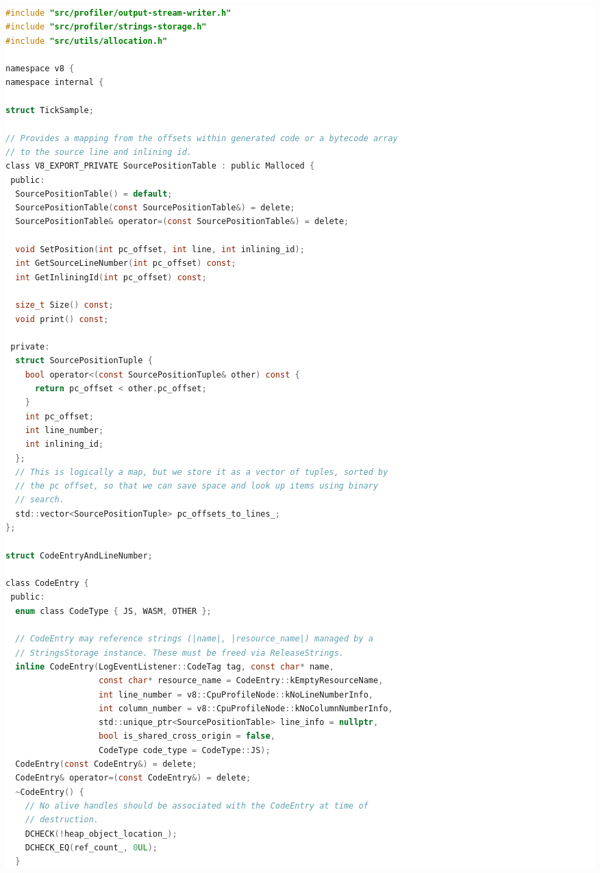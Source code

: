 ```c
#include "src/profiler/output-stream-writer.h"
#include "src/profiler/strings-storage.h"
#include "src/utils/allocation.h"

namespace v8 {
namespace internal {

struct TickSample;

// Provides a mapping from the offsets within generated code or a bytecode array
// to the source line and inlining id.
class V8_EXPORT_PRIVATE SourcePositionTable : public Malloced {
 public:
  SourcePositionTable() = default;
  SourcePositionTable(const SourcePositionTable&) = delete;
  SourcePositionTable& operator=(const SourcePositionTable&) = delete;

  void SetPosition(int pc_offset, int line, int inlining_id);
  int GetSourceLineNumber(int pc_offset) const;
  int GetInliningId(int pc_offset) const;

  size_t Size() const;
  void print() const;

 private:
  struct SourcePositionTuple {
    bool operator<(const SourcePositionTuple& other) const {
      return pc_offset < other.pc_offset;
    }
    int pc_offset;
    int line_number;
    int inlining_id;
  };
  // This is logically a map, but we store it as a vector of tuples, sorted by
  // the pc offset, so that we can save space and look up items using binary
  // search.
  std::vector<SourcePositionTuple> pc_offsets_to_lines_;
};

struct CodeEntryAndLineNumber;

class CodeEntry {
 public:
  enum class CodeType { JS, WASM, OTHER };

  // CodeEntry may reference strings (|name|, |resource_name|) managed by a
  // StringsStorage instance. These must be freed via ReleaseStrings.
  inline CodeEntry(LogEventListener::CodeTag tag, const char* name,
                   const char* resource_name = CodeEntry::kEmptyResourceName,
                   int line_number = v8::CpuProfileNode::kNoLineNumberInfo,
                   int column_number = v8::CpuProfileNode::kNoColumnNumberInfo,
                   std::unique_ptr<SourcePositionTable> line_info = nullptr,
                   bool is_shared_cross_origin = false,
                   CodeType code_type = CodeType::JS);
  CodeEntry(const CodeEntry&) = delete;
  CodeEntry& operator=(const CodeEntry&) = delete;
  ~CodeEntry() {
    // No alive handles should be associated with the CodeEntry at time of
    // destruction.
    DCHECK(!heap_object_location_);
    DCHECK_EQ(ref_count_, 0UL);
  }

```